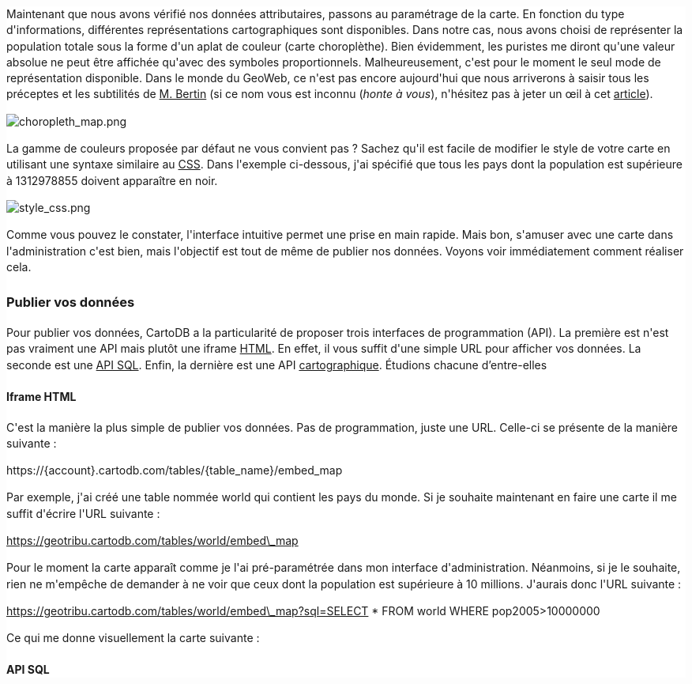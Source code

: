 Maintenant que nous avons vérifié nos données attributaires, passons au paramétrage de la carte. En fonction du type d'informations, différentes représentations cartographiques sont disponibles. Dans notre cas, nous avons choisi de représenter la population totale sous la forme d'un aplat de couleur (carte choroplèthe). Bien évidemment, les puristes me diront qu'une valeur absolue ne peut être affichée qu'avec des symboles proportionnels. Malheureusement, c'est pour le moment le seul mode de représentation disponible. Dans le monde du GeoWeb, ce n'est pas encore aujourd'hui que nous arriverons à saisir tous les préceptes et les subtilités de [M. Bertin](https://fr.wikipedia.org/wiki/Jacques_Bertin_%28cartographe%29) (si ce nom vous est inconnu (*honte à vous*), n'hésitez pas à jeter un œil à cet [article](http://cybergeo.revues.org/554?id=554&lang=en&lang=fr)).

![choropleth_map.png](http://geotribu.net/sites/default/files/Tuto/img/Blog/cartodb/choropleth_map.png)

La gamme de couleurs proposée par défaut ne vous convient pas ? Sachez qu'il est facile de modifier le style de votre carte en utilisant une syntaxe similaire au [CSS](https://fr.wikipedia.org/wiki/Feuilles_de_style_en_cascade). Dans l'exemple ci-dessous, j'ai spécifié que tous les pays dont la population est supérieure à 1312978855 doivent apparaître en noir.

![style_css.png](http://geotribu.net/sites/default/files/Tuto/img/Blog/cartodb/style_css.png)

Comme vous pouvez le constater, l'interface intuitive permet une prise en main rapide. Mais bon, s'amuser avec une carte dans l'administration c'est bien, mais l'objectif est tout de même de publier nos données. Voyons voir immédiatement comment réaliser cela.

### Publier vos données

Pour publier vos données, CartoDB a la particularité de proposer trois interfaces de programmation (API). La première est n'est pas vraiment une API mais plutôt une iframe [HTML](http://developers.cartodb.com/documentation/using-cartodb.html#sharing_map). En effet, il vous suffit d'une simple URL pour afficher vos données. La seconde est une [API SQL](http://developers.cartodb.com/documentation/cartodb-apis.html#sql_api). Enfin, la dernière est une API [cartographique](http://developers.cartodb.com/documentation/cartodb-apis.html#maps_api). Étudions chacune d’entre-elles

#### Iframe HTML

C'est la manière la plus simple de publier vos données. Pas de programmation, juste une URL. Celle-ci se présente de la manière suivante :

https://{account}.cartodb.com/tables/{table\_name}/embed\_map

Par exemple, j'ai créé une table nommée world qui contient les pays du monde. Si je souhaite maintenant en faire une carte il me suffit d'écrire l'URL suivante :

https://geotribu.cartodb.com/tables/world/embed\_map

Pour le moment la carte apparaît comme je l'ai pré-paramétrée dans mon interface d'administration. Néanmoins, si je le souhaite, rien ne m'empêche de demander à ne voir que ceux dont la population est supérieure à 10 millions. J'aurais donc l'URL suivante :

https://geotribu.cartodb.com/tables/world/embed\_map?sql=SELECT * FROM world WHERE pop2005>10000000

Ce qui me donne visuellement la carte suivante :



#### API SQL
